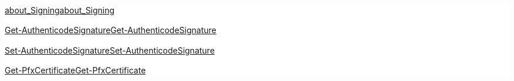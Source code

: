 [<span data-ttu-id="1c66d-312">about_Signing</span><span class="sxs-lookup"><span data-stu-id="1c66d-312">about_Signing</span></span>](../../Microsoft.PowerShell.Core/About/about_Signing.md)

[<span data-ttu-id="1c66d-313">Get-AuthenticodeSignature</span><span class="sxs-lookup"><span data-stu-id="1c66d-313">Get-AuthenticodeSignature</span></span>](xref:Microsoft.PowerShell.Security.Get-AuthenticodeSignature)

[<span data-ttu-id="1c66d-314">Set-AuthenticodeSignature</span><span class="sxs-lookup"><span data-stu-id="1c66d-314">Set-AuthenticodeSignature</span></span>](xref:Microsoft.PowerShell.Security.Set-AuthenticodeSignature)

[<span data-ttu-id="1c66d-315">Get-PfxCertificate</span><span class="sxs-lookup"><span data-stu-id="1c66d-315">Get-PfxCertificate</span></span>](xref:Microsoft.PowerShell.Security.Get-PfxCertificate)

